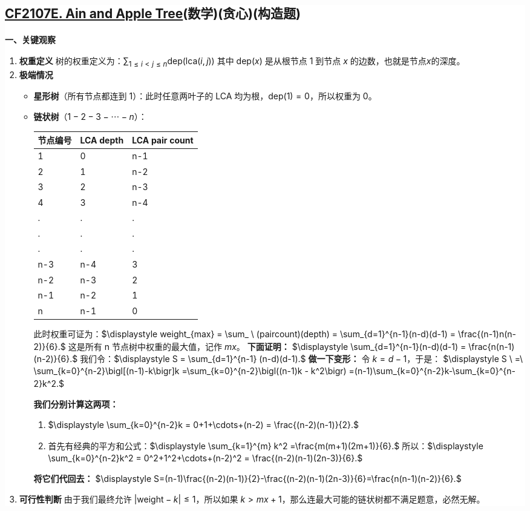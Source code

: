 ## [CF2107E. Ain and Apple Tree](https://codeforces.com/contest/2107/problem/E)(数学)(贪心)(构造题)
**一、关键观察**
1. **权重定义**
	树的权重定义为：$\displaystyle \sum_{1 \le i < j \le n} \mathrm{dep}\bigl(\mathrm{lca}(i,j)\bigr)$
	其中 $\mathrm{dep}(x)$ 是从根节点 1 到节点 $x$ 的边数，也就是节点$x$的深度。
2. **极端情况**
	* **星形树**（所有节点都连到 1）：此时任意两叶子的 LCA 均为根，$\mathrm{dep}(1)=0$，所以权重为 0。
	* **链状树**（$1-2-3-\cdots-n$）：

        | 节点编号 | LCA depth | LCA pair count |
        |----------|-----------|----------------|
        | 1        |     0     |       n-1       |
        | 2        |     1     |       n-2      |
        | 3        |     2     |       n-3      |
        | 4        |     3     |       n-4      |
        | .        |     .     |        .       |
        | .        |     .     |        .       |
        | .        |     .     |        .       |
        | n-3      |    n-4    |        3       |
        | n-2      |    n-3    |        2       |
        | n-1      |    n-2    |        1       |
        | n        |    n-1    |        0       |

        此时权重可证为：$\displaystyle weight_{max} = \sum_ \ (paircount)(depth) = \sum_{d=1}^{n-1}(n-d)(d-1) = \frac{(n-1)n(n-2)}{6}.$
		这是所有 n 节点树中权重的最大值，记作 $mx$。
        **下面证明：** $\displaystyle \sum_{d=1}^{n-1}(n-d)(d-1) = \frac{n(n-1)(n-2)}{6}.$
        我们令：$\displaystyle S = \sum_{d=1}^{n-1} (n-d)(d-1).$
        **做一下变形：** 
            令 $k=d-1$，于是：
            $\displaystyle S \ =\ \sum_{k=0}^{n-2}\bigl[(n-1)-k\bigr]k =\sum_{k=0}^{n-2}\bigl((n-1)k - k^2\bigr) =(n-1)\sum_{k=0}^{n-2}k-\sum_{k=0}^{n-2}k^2.$

        **我们分别计算这两项：**
        1. $\displaystyle \sum_{k=0}^{n-2}k = 0+1+\cdots+(n-2) = \frac{(n-2)(n-1)}{2}.$

        2. 首先有经典的平方和公式：$\displaystyle \sum_{k=1}^{m} k^2 =\frac{m(m+1)(2m+1)}{6}.$
            所以：$\displaystyle \sum_{k=0}^{n-2}k^2 = 0^2+1^2+\cdots+(n-2)^2 = \frac{(n-2)(n-1)(2n-3)}{6}.$
        
        **将它们代回去：** $\displaystyle S=(n-1)\frac{(n-2)(n-1)}{2}-\frac{(n-2)(n-1)(2n-3)}{6}=\frac{n(n-1)(n-2)}{6}.$
3. **可行性判断**
	由于我们最终允许 $|\mathrm{weight}-k|\le1$，所以如果 $k > mx+1$，那么连最大可能的链状树都不满足题意，必然无解。
